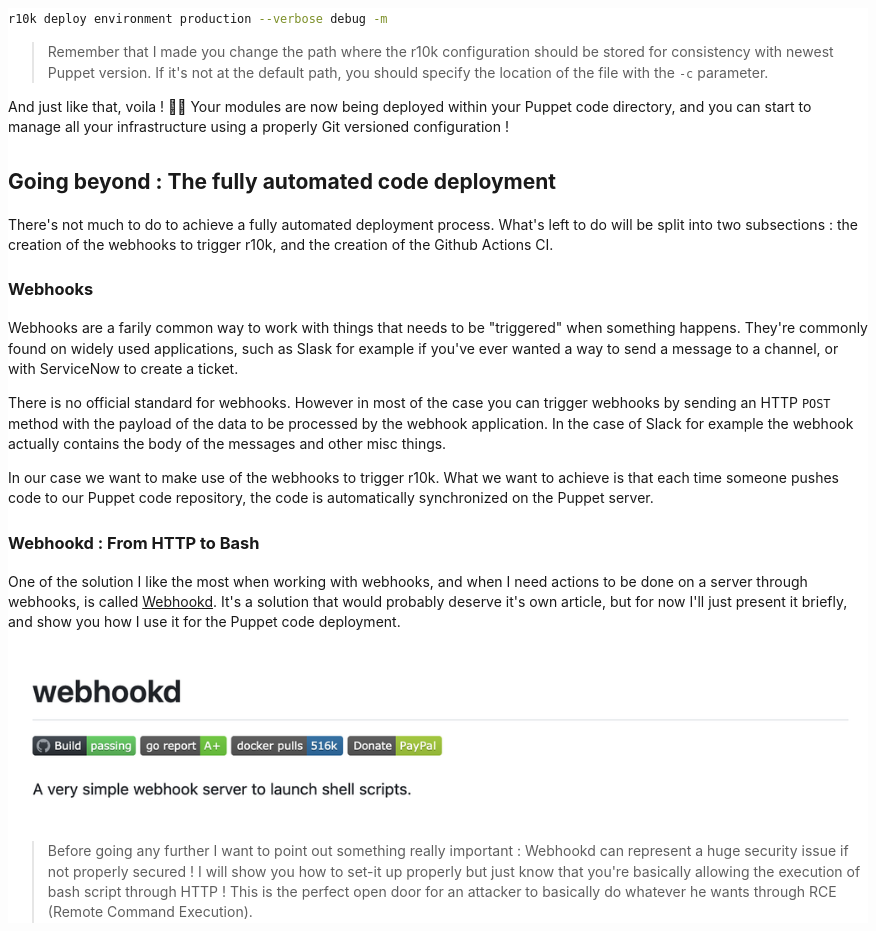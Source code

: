```Bash
r10k deploy environment production --verbose debug -m
```

> Remember that I made you change the path where the r10k configuration should be stored for consistency with newest Puppet version. If it's not at the default path, you should specify the location of the file with the `-c` parameter.

And just like that, voila ! 🥳🎉 Your modules are now being deployed within your Puppet code directory, and you can start to manage all your infrastructure using a properly Git versioned configuration !

## Going beyond : The fully automated code deployment

There's not much to do to achieve a fully automated deployment process. What's left to do will be split into two subsections : the creation of the webhooks to trigger r10k, and the creation of the Github Actions CI.

### Webhooks

Webhooks are a farily common way to work with things that needs to be "triggered" when something happens. They're commonly found on widely used applications, such as Slask for example if you've ever wanted a way to send a message to a channel, or with ServiceNow to create a ticket.

There is no official standard for webhooks. However in most of the case you can trigger webhooks by sending an HTTP `POST` method with the payload of the data to be processed by the webhook application. In the case of Slack for example the webhook actually contains the body of the messages and other misc things.

In our case we want to make use of the webhooks to trigger r10k. What we want to achieve is that each time someone pushes code to our Puppet code repository, the code is automatically synchronized on the Puppet server.

### Webhookd : From HTTP to Bash

One of the solution I like the most when working with webhooks, and when I need actions to be done on a server through webhooks, is called [Webhookd]("https://github.com/ncarlier/webhookd"). It's a solution that would probably deserve it's own article, but for now I'll just present it briefly, and show you how I use it for the Puppet code deployment.

![Webhookd Github](images/webhookd.png)

> Before going any further I want to point out something really important : Webhookd can represent a huge security issue if not properly secured ! I will show you how to set-it up properly but just know that you're basically allowing the execution of bash script through HTTP ! This is the perfect open door for an attacker to basically do whatever he wants through RCE (Remote Command Execution).

